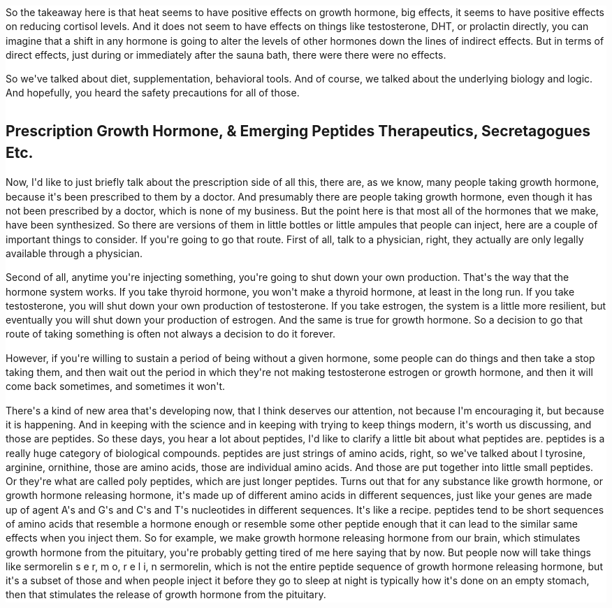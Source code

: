 So the takeaway here is that heat seems to have positive effects on growth hormone, big effects, it seems to have positive effects on reducing cortisol levels. And it does not seem to have effects on things like testosterone, DHT, or prolactin directly, you can imagine that a shift in any hormone is going to alter the levels of other hormones down the lines of indirect effects. But in terms of direct effects, just during or immediately after the sauna bath, there were there were no effects. 

So we've talked about diet, supplementation, behavioral tools. And of course, we talked about the underlying biology and logic. And hopefully, you heard the safety precautions for all of those. 

## Prescription Growth Hormone, & Emerging Peptides Therapeutics, Secretagogues Etc.
Now, I'd like to just briefly talk about the prescription side of all this, there are, as we know, many people taking growth hormone, because it's been prescribed to them by a doctor. And presumably there are people taking growth hormone, even though it has not been prescribed by a doctor, which is none of my business. But the point here is that most all of the hormones that we make, have been synthesized. So there are versions of them in little bottles or little ampules that people can inject, here are a couple of important things to consider. If you're going to go that route. First of all, talk to a physician, right, they actually are only legally available through a physician.

Second of all, anytime you're injecting something, you're going to shut down your own production. That's the way that the hormone system works. If you take thyroid hormone, you won't make a thyroid hormone, at least in the long run. If you take testosterone, you will shut down your own production of testosterone. If you take estrogen, the system is a little more resilient, but eventually you will shut down your production of estrogen. And the same is true for growth hormone. So a decision to go that route of taking something is often not always a decision to do it forever. 

However, if you're willing to sustain a period of being without a given hormone, some people can do things and then take a stop taking them, and then wait out the period in which they're not making testosterone estrogen or growth hormone, and then it will come back sometimes, and sometimes it won't. 

There's a kind of new area that's developing now, that I think deserves our attention, not because I'm encouraging it, but because it is happening. And in keeping with the science and in keeping with trying to keep things modern, it's worth us discussing, and those are peptides. So these days, you hear a lot about peptides, I'd like to clarify a little bit about what peptides are. peptides is a really huge category of biological compounds. peptides are just strings of amino acids, right, so we've talked about l tyrosine, arginine, ornithine, those are amino acids, those are individual amino acids. And those are put together into little small peptides. Or they're what are called poly peptides, which are just longer peptides. Turns out that for any substance like growth hormone, or growth hormone releasing hormone, it's made up of different amino acids in different sequences, just like your genes are made up of agent A's and G's and C's and T's nucleotides in different sequences. It's like a recipe. peptides tend to be short sequences of amino acids that resemble a hormone enough or resemble some other peptide enough that it can lead to the similar same effects when you inject them. So for example, we make growth hormone releasing hormone from our brain, which stimulates growth hormone from the pituitary, you're probably getting tired of me here saying that by now. But people now will take things like sermorelin s e r, m o, r e l i, n sermorelin, which is not the entire peptide sequence of growth hormone releasing hormone, but it's a subset of those and when people inject it before they go to sleep at night is typically how it's done on an empty stomach, then that stimulates the release of growth hormone from the pituitary. 
